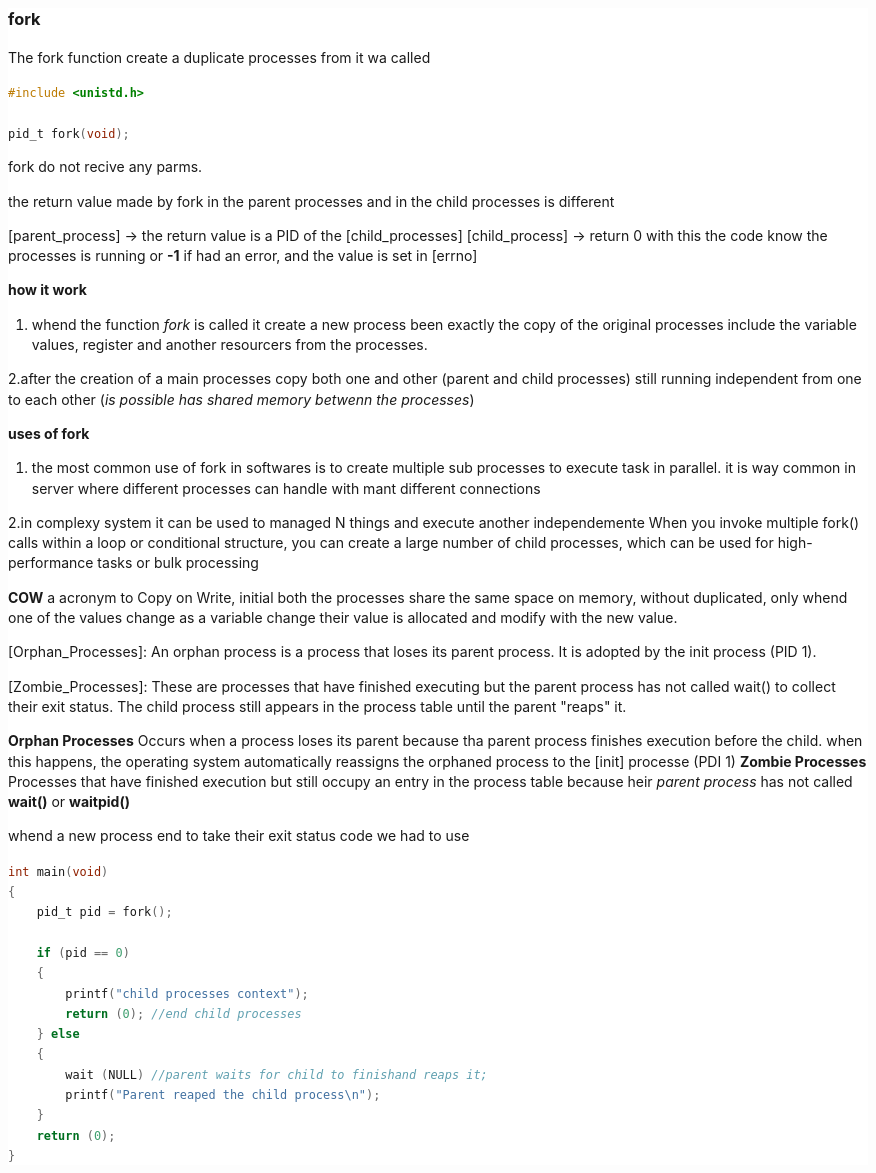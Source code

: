 ### fork
The fork function create a duplicate processes from it wa called

```c
#include <unistd.h>

pid_t fork(void);
```
fork do not recive any parms.

the return value made by fork in the parent processes and in the child processes is different

[parent_process] -> the return value is a PID of the [child_processes]
[child_process] -> return 0 with this the code know the processes is running
or **-1** if had an error, and the value is set in [errno]

__how it work__
1. whend the function *fork* is called it create a new process been exactly the
copy of the original processes include the variable values, register and another
resourcers from the processes.

2.after the creation of a main processes copy both one and other (parent and child processes)
still running independent from one to each other (*is possible has shared memory betwenn the processes*)

__uses of fork__
1. the most common use of fork in softwares is to create multiple sub processes to
execute task in parallel. it is way common in server where different processes can
handle with mant different connections

2.in complexy system it can be used to managed N things and execute another independemente
When you invoke multiple fork() calls within a loop or conditional structure, 
you can create a large number of child processes, which can be used for 
high-performance tasks or bulk processing

**COW** a acronym to Copy on Write, initial both the processes share the same 
space on memory, without duplicated, only whend one of the values change as a 
variable change their value is allocated and modify with the new value.

[Orphan_Processes]: An orphan process is a process that loses its parent process. It is adopted by the init process (PID 1).

[Zombie_Processes]: These are processes that have finished executing but the parent process has not called wait() to collect their exit status. The child process still appears in the process table until the parent "reaps" it.

__Orphan Processes__
Occurs when a process loses its parent because tha parent process finishes execution before the child. when this happens, the operating system automatically reassigns the orphaned process to the [init] processe (PDI 1)
__Zombie Processes__
Processes that have finished execution but still occupy an entry in the process table because heir *parent process* has not called **wait()** or **waitpid()**

whend a new process end to take their exit status code we had to use 


```c
int main(void)
{
    pid_t pid = fork();

    if (pid == 0)
    {
        printf("child processes context");
        return (0); //end child processes
    } else
    {
        wait (NULL) //parent waits for child to finishand reaps it;
        printf("Parent reaped the child process\n");
    }
    return (0);
}
```
